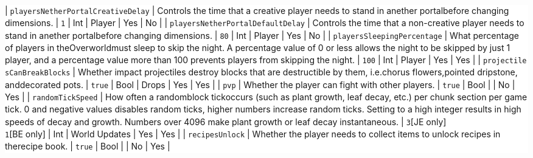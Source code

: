 | `playersNetherPortalCreativeDelay` | Controls the time that a creative player needs to stand in anether portalbefore changing dimensions.                                                                                                                                                                                                                                                                                                                                                                                                                                                                                           | `1`                               | Int  | Player              | Yes                                | No                                 |
| `playersNetherPortalDefaultDelay`  | Controls the time that a non-creative player needs to stand in anether portalbefore changing dimensions.                                                                                                                                                                                                                                                                                                                                                                                                                                                                                       | `80`                              | Int  | Player              | Yes                                | No                                 |
| `playersSleepingPercentage`        | What percentage of players in theOverworldmust sleep to skip the night. A percentage value of 0 or less allows the night to be skipped by just 1 player, and a percentage value more than 100 prevents players from skipping the night.                                                                                                                                                                                                                                                                                                                                                        | `100`                             | Int  | Player              | Yes                                | Yes                                |
| `projectilesCanBreakBlocks`        | Whether impact projectiles destroy blocks that are destructible by them, i.e.chorus flowers,pointed dripstone, anddecorated pots.                                                                                                                                                                                                                                                                                                                                                                                                                                                              | `true`                            | Bool | Drops               | Yes                                | Yes                                |
| `pvp`                              | Whether the player can fight with other players.                                                                                                                                                                                                                                                                                                                                                                                                                                                                                                                                               | `true`                            | Bool |                     | No                                 | Yes                                |
| `randomTickSpeed`                  | How often a randomblock tickoccurs (such as plant growth, leaf decay, etc.) per chunk section per game tick. 0 and negative values disables random ticks, higher numbers increase random ticks. Setting to a high integer results in high speeds of decay and growth. Numbers over 4096 make plant growth or leaf decay instantaneous.                                                                                                                                                                                                                                                         | `3`‌[JE  only]<br/>`1`‌[BE  only] | Int  | World Updates       | Yes                                | Yes                                |
| `recipesUnlock`                    | Whether the player needs to collect items to unlock recipes in therecipe book.                                                                                                                                                                                                                                                                                                                                                                                                                                                                                                                 | `true`                            | Bool |                     | No                                 | Yes                                |